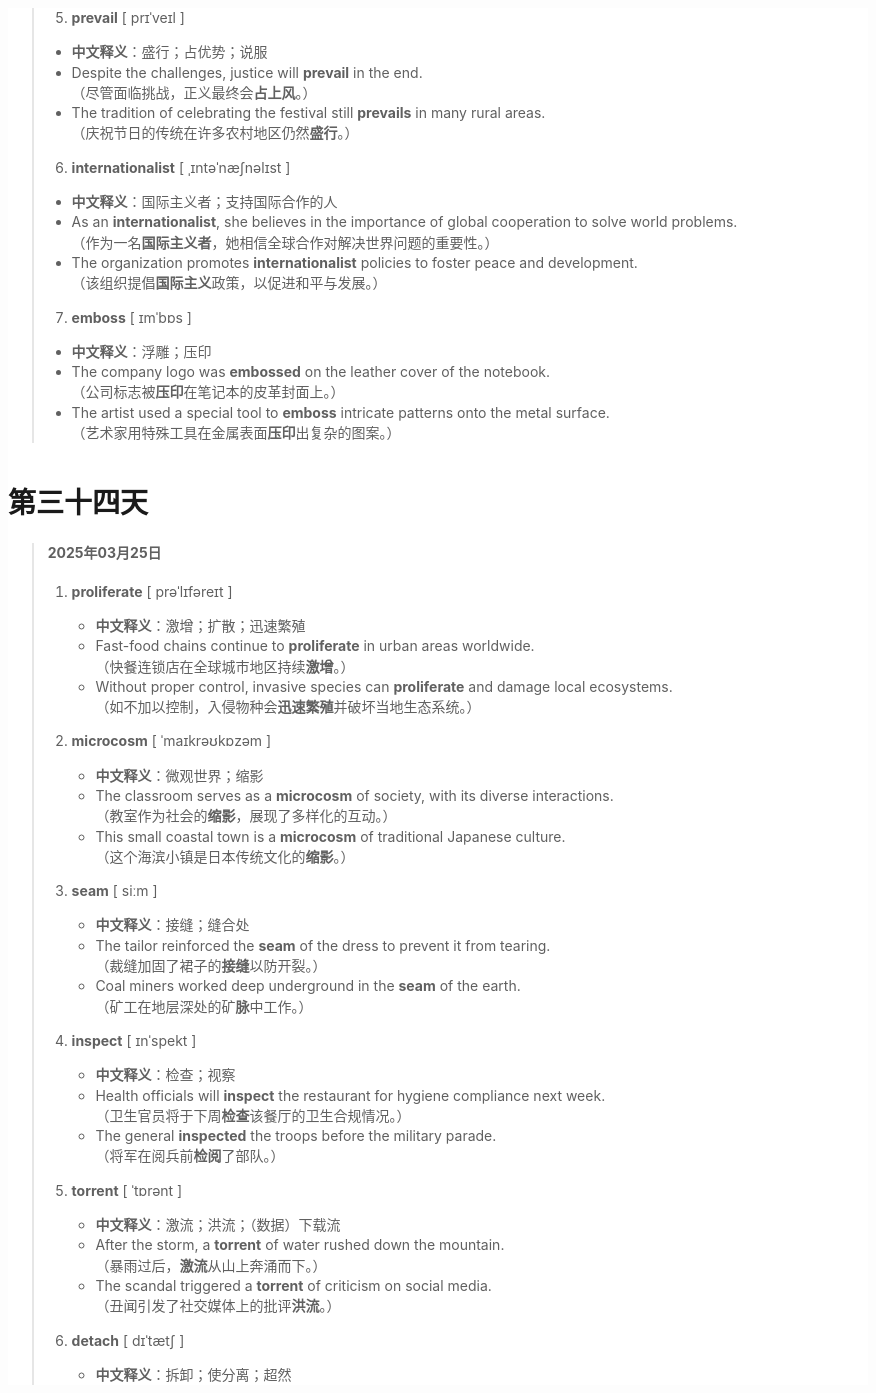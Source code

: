>5. **prevail** [ prɪˈveɪl ]  
>   - **中文释义**：盛行；占优势；说服  
>   - Despite the challenges, justice will **prevail** in the end.  
>     （尽管面临挑战，正义最终会**占上风**。）  
>   - The tradition of celebrating the festival still **prevails** in many rural areas.  
>     （庆祝节日的传统在许多农村地区仍然**盛行**。）  
>
>6. **internationalist** [ ˌɪntəˈnæʃnəlɪst ]  
>   - **中文释义**：国际主义者；支持国际合作的人  
>   - As an **internationalist**, she believes in the importance of global cooperation to solve world problems.  
>     （作为一名**国际主义者**，她相信全球合作对解决世界问题的重要性。）  
>   - The organization promotes **internationalist** policies to foster peace and development.  
>     （该组织提倡**国际主义**政策，以促进和平与发展。）  
>
>7. **emboss** [ ɪmˈbɒs ]  
>   - **中文释义**：浮雕；压印  
>   - The company logo was **embossed** on the leather cover of the notebook.  
>     （公司标志被**压印**在笔记本的皮革封面上。）  
>   - The artist used a special tool to **emboss** intricate patterns onto the metal surface.  
>     （艺术家用特殊工具在金属表面**压印**出复杂的图案。）

# 第三十四天

> #### 2025年03月25日
>
> 1. **proliferate** [ prəˈlɪfəreɪt ]  
>    - **中文释义**：激增；扩散；迅速繁殖  
>    - Fast-food chains continue to **proliferate** in urban areas worldwide.  
>      （快餐连锁店在全球城市地区持续**激增**。）  
>    - Without proper control, invasive species can **proliferate** and damage local ecosystems.  
>      （如不加以控制，入侵物种会**迅速繁殖**并破坏当地生态系统。）  
>
> 2. **microcosm** [ ˈmaɪkrəʊkɒzəm ]  
>    - **中文释义**：微观世界；缩影  
>    - The classroom serves as a **microcosm** of society, with its diverse interactions.  
>      （教室作为社会的**缩影**，展现了多样化的互动。）  
>    - This small coastal town is a **microcosm** of traditional Japanese culture.  
>      （这个海滨小镇是日本传统文化的**缩影**。）  
>
> 3. **seam** [ siːm ]  
>    - **中文释义**：接缝；缝合处  
>    - The tailor reinforced the **seam** of the dress to prevent it from tearing.  
>      （裁缝加固了裙子的**接缝**以防开裂。）  
>    - Coal miners worked deep underground in the **seam** of the earth.  
>      （矿工在地层深处的矿**脉**中工作。）  
>
> 4. **inspect** [ ɪnˈspekt ]  
>    - **中文释义**：检查；视察  
>    - Health officials will **inspect** the restaurant for hygiene compliance next week.  
>      （卫生官员将于下周**检查**该餐厅的卫生合规情况。）  
>    - The general **inspected** the troops before the military parade.  
>      （将军在阅兵前**检阅**了部队。）  
>
> 5. **torrent** [ ˈtɒrənt ]  
>    - **中文释义**：激流；洪流；（数据）下载流  
>    - After the storm, a **torrent** of water rushed down the mountain.  
>      （暴雨过后，**激流**从山上奔涌而下。）  
>    - The scandal triggered a **torrent** of criticism on social media.  
>      （丑闻引发了社交媒体上的批评**洪流**。）  
>
> 6. **detach** [ dɪˈtætʃ ]  
>    - **中文释义**：拆卸；使分离；超然  
